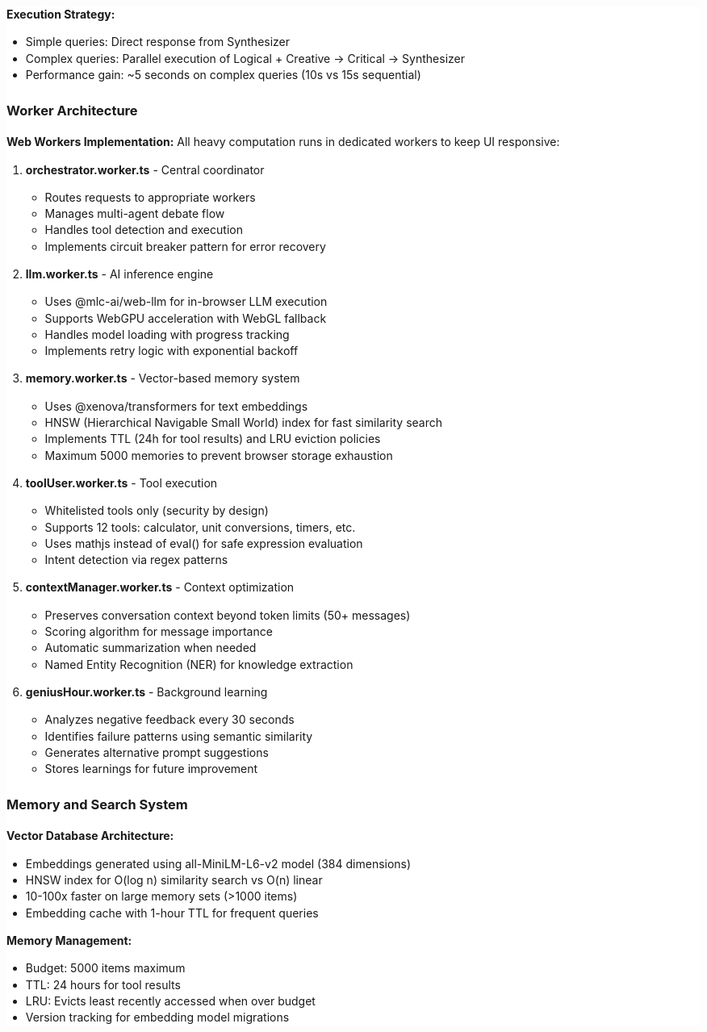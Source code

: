 **Execution Strategy:**
- Simple queries: Direct response from Synthesizer
- Complex queries: Parallel execution of Logical + Creative → Critical → Synthesizer
- Performance gain: ~5 seconds on complex queries (10s vs 15s sequential)

### Worker Architecture

**Web Workers Implementation:**
All heavy computation runs in dedicated workers to keep UI responsive:

1. **orchestrator.worker.ts** - Central coordinator
   - Routes requests to appropriate workers
   - Manages multi-agent debate flow
   - Handles tool detection and execution
   - Implements circuit breaker pattern for error recovery

2. **llm.worker.ts** - AI inference engine
   - Uses @mlc-ai/web-llm for in-browser LLM execution
   - Supports WebGPU acceleration with WebGL fallback
   - Handles model loading with progress tracking
   - Implements retry logic with exponential backoff

3. **memory.worker.ts** - Vector-based memory system
   - Uses @xenova/transformers for text embeddings
   - HNSW (Hierarchical Navigable Small World) index for fast similarity search
   - Implements TTL (24h for tool results) and LRU eviction policies
   - Maximum 5000 memories to prevent browser storage exhaustion

4. **toolUser.worker.ts** - Tool execution
   - Whitelisted tools only (security by design)
   - Supports 12 tools: calculator, unit conversions, timers, etc.
   - Uses mathjs instead of eval() for safe expression evaluation
   - Intent detection via regex patterns

5. **contextManager.worker.ts** - Context optimization
   - Preserves conversation context beyond token limits (50+ messages)
   - Scoring algorithm for message importance
   - Automatic summarization when needed
   - Named Entity Recognition (NER) for knowledge extraction

6. **geniusHour.worker.ts** - Background learning
   - Analyzes negative feedback every 30 seconds
   - Identifies failure patterns using semantic similarity
   - Generates alternative prompt suggestions
   - Stores learnings for future improvement

### Memory and Search System

**Vector Database Architecture:**
- Embeddings generated using all-MiniLM-L6-v2 model (384 dimensions)
- HNSW index for O(log n) similarity search vs O(n) linear
- 10-100x faster on large memory sets (>1000 items)
- Embedding cache with 1-hour TTL for frequent queries

**Memory Management:**
- Budget: 5000 items maximum
- TTL: 24 hours for tool results
- LRU: Evicts least recently accessed when over budget
- Version tracking for embedding model migrations
